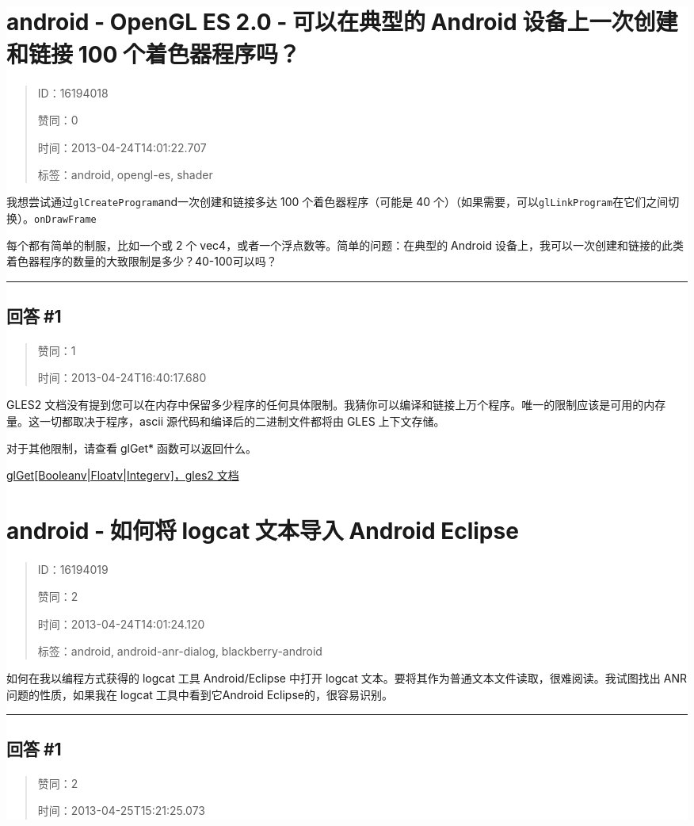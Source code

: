 # android - OpenGL ES 2.0 - 可以在典型的 Android 设备上一次创建和链接 100 个着色器程序吗？

> ID：16194018
> 
> 赞同：0
> 
> 时间：2013-04-24T14:01:22.707
> 
> 标签：android, opengl-es, shader

我想尝试通过`glCreateProgram`and一次创建和链接多达 100 个着色器程序（可能是 40 个）（如果需要，可以`glLinkProgram`在它们之间切换）。`onDrawFrame`

每个都有简单的制服，比如一个或 2 个 vec4，或者一个浮点数等。简单的问题：在典型的 Android 设备上，我可以一次创建和链接的此类着色器程序的数量的大致限制是多少？40-100可以吗？

* * *

## 回答 #1

> 赞同：1
> 
> 时间：2013-04-24T16:40:17.680

GLES2 文档没有提到您可以在内存中保留多少程序的任何具体限制。我猜你可以编译和链接上万个程序。唯一的限制应该是可用的内存量。这一切都取决于程序，ascii 源代码和编译后的二进制文件都将由 GLES 上下文存储。

对于其他限制，请查看 glGet* 函数可以返回什么。

[glGet[Booleanv|Floatv|Integerv]，gles2 文档](http://www.khronos.org/opengles/sdk/docs/man/xhtml/glGet.xml)

# android - 如何将 logcat 文本导入 Android Eclipse

> ID：16194019
> 
> 赞同：2
> 
> 时间：2013-04-24T14:01:24.120
> 
> 标签：android, android-anr-dialog, blackberry-android

如何在我以编程方式获得的 logcat 工具 Android/Eclipse 中打开 logcat 文本。要将其作为普通文本文件读取，很难阅读。我试图找出 ANR 问题的性质，如果我在 logcat 工具中看到它Android Eclipse的，很容易识别。

* * *

## 回答 #1

> 赞同：2
> 
> 时间：2013-04-25T15:21:25.073
